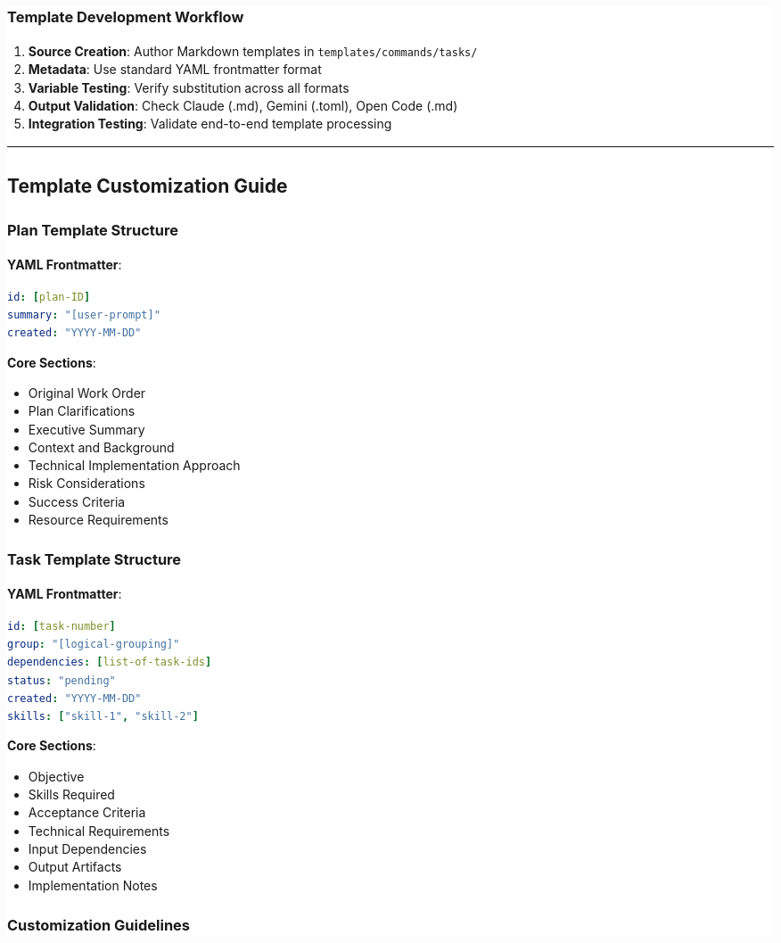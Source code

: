 ### Template Development Workflow

1. **Source Creation**: Author Markdown templates in `templates/commands/tasks/`
2. **Metadata**: Use standard YAML frontmatter format
3. **Variable Testing**: Verify substitution across all formats
4. **Output Validation**: Check Claude (.md), Gemini (.toml), Open Code (.md)
5. **Integration Testing**: Validate end-to-end template processing

---

## Template Customization Guide

### Plan Template Structure

**YAML Frontmatter**:
```yaml
id: [plan-ID]
summary: "[user-prompt]"
created: "YYYY-MM-DD"
```

**Core Sections**:
- Original Work Order
- Plan Clarifications  
- Executive Summary
- Context and Background
- Technical Implementation Approach
- Risk Considerations
- Success Criteria
- Resource Requirements

### Task Template Structure

**YAML Frontmatter**:
```yaml
id: [task-number]
group: "[logical-grouping]"
dependencies: [list-of-task-ids]
status: "pending"
created: "YYYY-MM-DD"
skills: ["skill-1", "skill-2"]
```

**Core Sections**:
- Objective
- Skills Required
- Acceptance Criteria
- Technical Requirements
- Input Dependencies
- Output Artifacts
- Implementation Notes

### Customization Guidelines
